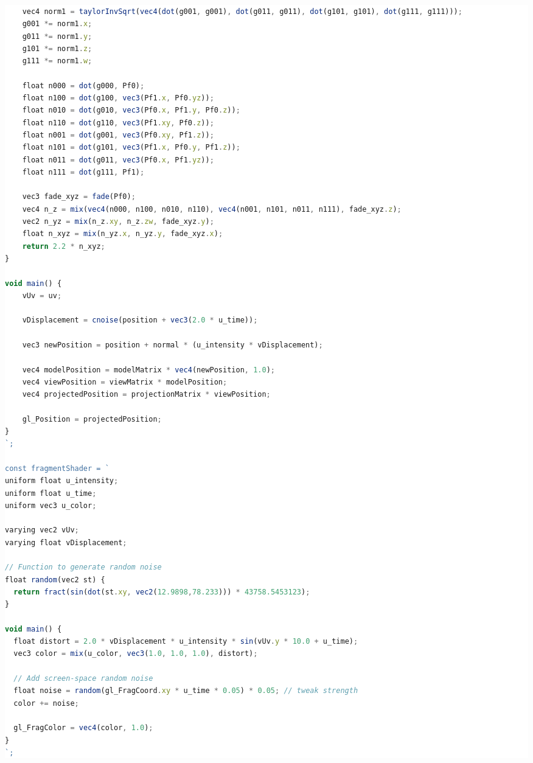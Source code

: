 ```javascript
    vec4 norm1 = taylorInvSqrt(vec4(dot(g001, g001), dot(g011, g011), dot(g101, g101), dot(g111, g111)));
    g001 *= norm1.x;
    g011 *= norm1.y;
    g101 *= norm1.z;
    g111 *= norm1.w;

    float n000 = dot(g000, Pf0);
    float n100 = dot(g100, vec3(Pf1.x, Pf0.yz));
    float n010 = dot(g010, vec3(Pf0.x, Pf1.y, Pf0.z));
    float n110 = dot(g110, vec3(Pf1.xy, Pf0.z));
    float n001 = dot(g001, vec3(Pf0.xy, Pf1.z));
    float n101 = dot(g101, vec3(Pf1.x, Pf0.y, Pf1.z));
    float n011 = dot(g011, vec3(Pf0.x, Pf1.yz));
    float n111 = dot(g111, Pf1);

    vec3 fade_xyz = fade(Pf0);
    vec4 n_z = mix(vec4(n000, n100, n010, n110), vec4(n001, n101, n011, n111), fade_xyz.z);
    vec2 n_yz = mix(n_z.xy, n_z.zw, fade_xyz.y);
    float n_xyz = mix(n_yz.x, n_yz.y, fade_xyz.x); 
    return 2.2 * n_xyz;
}

void main() {
    vUv = uv;

    vDisplacement = cnoise(position + vec3(2.0 * u_time));
  
    vec3 newPosition = position + normal * (u_intensity * vDisplacement);
  
    vec4 modelPosition = modelMatrix * vec4(newPosition, 1.0);
    vec4 viewPosition = viewMatrix * modelPosition;
    vec4 projectedPosition = projectionMatrix * viewPosition;
  
    gl_Position = projectedPosition;
}
`;

const fragmentShader = `
uniform float u_intensity;
uniform float u_time;
uniform vec3 u_color;

varying vec2 vUv;
varying float vDisplacement;

// Function to generate random noise
float random(vec2 st) {
  return fract(sin(dot(st.xy, vec2(12.9898,78.233))) * 43758.5453123);
}

void main() {
  float distort = 2.0 * vDisplacement * u_intensity * sin(vUv.y * 10.0 + u_time);
  vec3 color = mix(u_color, vec3(1.0, 1.0, 1.0), distort);

  // Add screen-space random noise
  float noise = random(gl_FragCoord.xy * u_time * 0.05) * 0.05; // tweak strength
  color += noise;

  gl_FragColor = vec4(color, 1.0);
}
`;

```